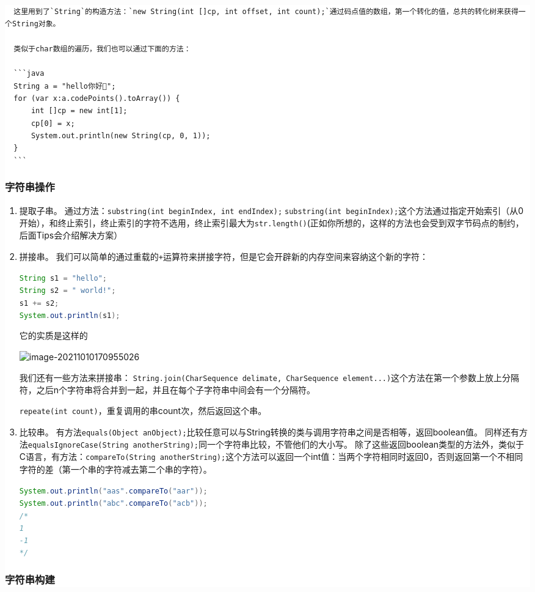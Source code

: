       这里用到了`String`的构造方法：`new String(int []cp, int offset, int count);`通过码点值的数组，第一个转化的值，总共的转化树来获得一个String对象。

      类似于char数组的遍历，我们也可以通过下面的方法：

      ```java
      String a = "hello你好🍺";
      for (var x:a.codePoints().toArray()) {
          int []cp = new int[1];
          cp[0] = x;
          System.out.println(new String(cp, 0, 1));
      }
      ```

### 字符串操作

1. 提取子串。
   通过方法：`substring(int beginIndex, int endIndex);` `substring(int beginIndex);`这个方法通过指定开始索引（从0开始），和终止索引，终止索引的字符不选用，终止索引最大为`str.length()`(正如你所想的，这样的方法也会受到双字节码点的制约，后面Tips会介绍解决方案）

2. 拼接串。
   我们可以简单的通过重载的`+`运算符来拼接字符，但是它会开辟新的内存空间来容纳这个新的字符：

   ```java
   String s1 = "hello";
   String s2 = " world!";
   s1 += s2;
   System.out.println(s1);
   ```

   它的实质是这样的

   ![image-20211010170955026](https://gitee.com/chenyuyu118/project-f/raw/master/image/image-20211010170955026.png)

   我们还有一些方法来拼接串：
   `String.join(CharSequence delimate, CharSequence element...)`这个方法在第一个参数上放上分隔符，之后n个字符串将合并到一起，并且在每个子字符串中间会有一个分隔符。

   `repeate(int count)`，重复调用的串count次，然后返回这个串。

3. 比较串。
   有方法`equals(Object anObject);`比较任意可以与String转换的类与调用字符串之间是否相等，返回boolean值。
   同样还有方法`equalsIgnoreCase(String anotherString);`同一个字符串比较，不管他们的大小写。
   除了这些返回boolean类型的方法外，类似于C语言，有方法：`compareTo(String anotherString);`这个方法可以返回一个int值：当两个字符相同时返回0，否则返回第一个不相同字符的差（第一个串的字符减去第二个串的字符）。 

   ```java
   System.out.println("aas".compareTo("aar"));
   System.out.println("abc".compareTo("acb"));
   /*
   1
   -1
   */
   ```

### 字符串构建
